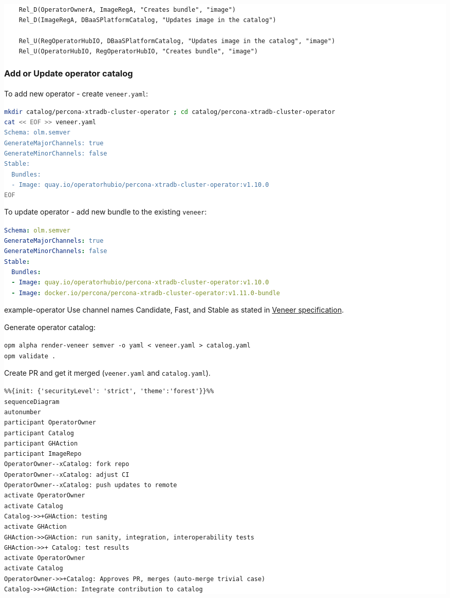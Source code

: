 ```mermaid
    Rel_D(OperatorOwnerA, ImageRegA, "Creates bundle", "image")
    Rel_D(ImageRegA, DBaaSPlatformCatalog, "Updates image in the catalog")

    Rel_U(RegOperatorHubIO, DBaaSPlatformCatalog, "Updates image in the catalog", "image")
    Rel_U(OperatorHubIO, RegOperatorHubIO, "Creates bundle", "image")
```
### Add or Update operator catalog

To add new operator - create `veneer.yaml`:

```sh
mkdir catalog/percona-xtradb-cluster-operator ; cd catalog/percona-xtradb-cluster-operator
cat << EOF >> veneer.yaml
Schema: olm.semver
GenerateMajorChannels: true
GenerateMinorChannels: false
Stable:
  Bundles:
  - Image: quay.io/operatorhubio/percona-xtradb-cluster-operator:v1.10.0
EOF
```

To update operator - add new bundle to the existing `veneer`:

```yaml
Schema: olm.semver
GenerateMajorChannels: true
GenerateMinorChannels: false
Stable:
  Bundles:
  - Image: quay.io/operatorhubio/percona-xtradb-cluster-operator:v1.10.0
  - Image: docker.io/percona/percona-xtradb-cluster-operator:v1.11.0-bundle
```
example-operator
Use channel names Candidate, Fast, and Stable as stated in [Veneer specification](https://olm.operatorframework.io/docs/reference/veneers/#specification).

Generate operator catalog:

```
opm alpha render-veneer semver -o yaml < veneer.yaml > catalog.yaml
opm validate .
```

Create PR and get it merged (`veener.yaml` and `catalog.yaml`).


```mermaid
%%{init: {'securityLevel': 'strict', 'theme':'forest'}}%%
sequenceDiagram
autonumber
participant OperatorOwner
participant Catalog
participant GHAction
participant ImageRepo
OperatorOwner--xCatalog: fork repo
OperatorOwner--xCatalog: adjust CI
OperatorOwner--xCatalog: push updates to remote
activate OperatorOwner
activate Catalog
Catalog->>+GHAction: testing
activate GHAction
GHAction->>GHAction: run sanity, integration, interoperability tests 
GHAction->>+ Catalog: test results
activate OperatorOwner
activate Catalog
OperatorOwner->>+Catalog: Approves PR, merges (auto-merge trivial case)
Catalog->>+GHAction: Integrate contribution to catalog
```